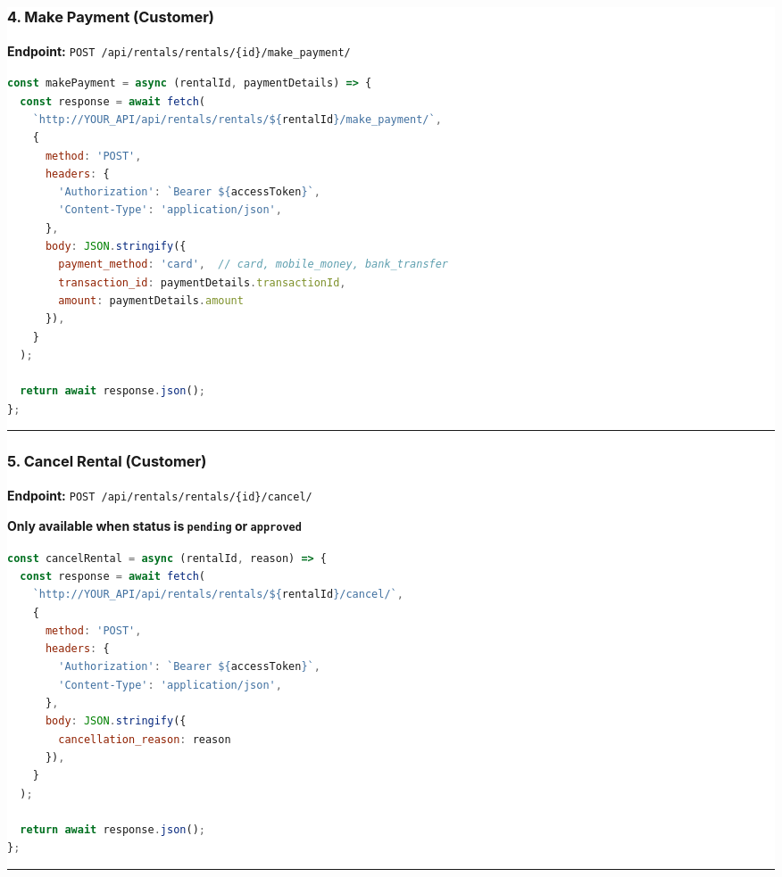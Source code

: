 
### 4. Make Payment (Customer)

**Endpoint:** `POST /api/rentals/rentals/{id}/make_payment/`

```javascript
const makePayment = async (rentalId, paymentDetails) => {
  const response = await fetch(
    `http://YOUR_API/api/rentals/rentals/${rentalId}/make_payment/`,
    {
      method: 'POST',
      headers: {
        'Authorization': `Bearer ${accessToken}`,
        'Content-Type': 'application/json',
      },
      body: JSON.stringify({
        payment_method: 'card',  // card, mobile_money, bank_transfer
        transaction_id: paymentDetails.transactionId,
        amount: paymentDetails.amount
      }),
    }
  );
  
  return await response.json();
};
```

---

### 5. Cancel Rental (Customer)

**Endpoint:** `POST /api/rentals/rentals/{id}/cancel/`

**Only available when status is `pending` or `approved`**

```javascript
const cancelRental = async (rentalId, reason) => {
  const response = await fetch(
    `http://YOUR_API/api/rentals/rentals/${rentalId}/cancel/`,
    {
      method: 'POST',
      headers: {
        'Authorization': `Bearer ${accessToken}`,
        'Content-Type': 'application/json',
      },
      body: JSON.stringify({
        cancellation_reason: reason
      }),
    }
  );
  
  return await response.json();
};
```

---